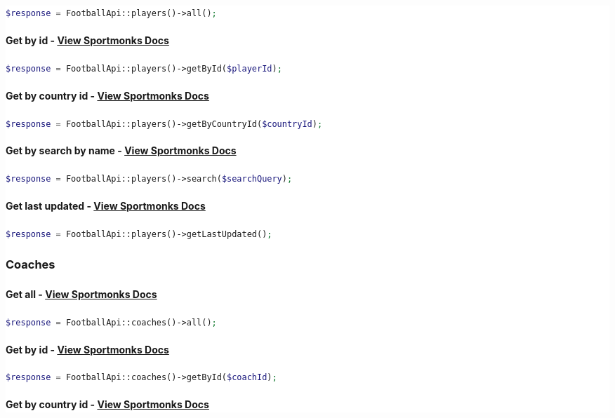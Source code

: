 ```php
$response = FootballApi::players()->all();
```

#### Get by id - [View Sportmonks Docs](https://docs.sportmonks.com/football/endpoints-and-entities/endpoints/players/get-player-by-id)

```php
$response = FootballApi::players()->getById($playerId);
```

#### Get by country id - [View Sportmonks Docs](https://docs.sportmonks.com/football/endpoints-and-entities/endpoints/players/get-players-by-country-id)

```php
$response = FootballApi::players()->getByCountryId($countryId);
```

#### Get by search by name - [View Sportmonks Docs](https://docs.sportmonks.com/football/endpoints-and-entities/endpoints/players/get-players-by-search-by-name)

```php
$response = FootballApi::players()->search($searchQuery);
```

#### Get last updated - [View Sportmonks Docs](https://docs.sportmonks.com/football/endpoints-and-entities/endpoints/players/get-last-updated-players)

```php
$response = FootballApi::players()->getLastUpdated();
```

### Coaches

#### Get all - [View Sportmonks Docs](https://docs.sportmonks.com/football/endpoints-and-entities/endpoints/coaches/get-all-coaches)

```php
$response = FootballApi::coaches()->all();
```

#### Get by id - [View Sportmonks Docs](https://docs.sportmonks.com/football/endpoints-and-entities/endpoints/coaches/get-coach-by-id)

```php
$response = FootballApi::coaches()->getById($coachId);
```

#### Get by country id - [View Sportmonks Docs](https://docs.sportmonks.com/football/endpoints-and-entities/endpoints/coaches/get-coaches-by-country-id)
